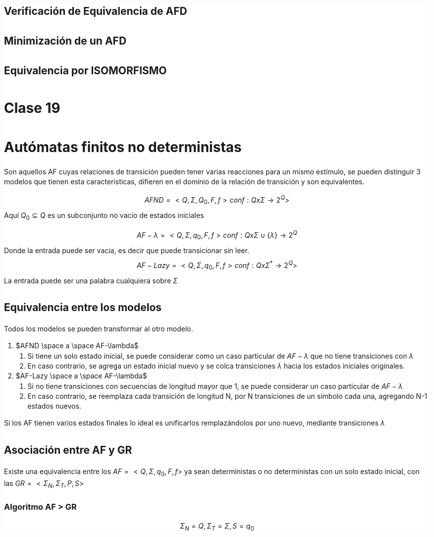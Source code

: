 ## Verificación de Equivalencia de AFD

## Minimización de un AFD

## Equivalencia por ISOMORFISMO



# Clase 19

# Autómatas finitos no deterministas
Son aquellos AF cuyas relaciones de transición pueden tener varias reacciones para un mismo estímulo, se pueden distinguir 3 modelos que tienen esta características, difieren en el dominio de la relación de transición y son equivalentes.

$$
AFND = < Q, \Sigma, Q_0, F, f > con f: Q x \Sigma \rightarrow 2^Q > 
$$
Aquí $Q_0 \subseteq Q$ es un subconjunto no vacío de estados iniciales

$$ AF-\lambda = < Q, \Sigma, q_0, F, f > con f: Q x\Sigma \cup \{\lambda\} \rightarrow 2^Q$$
Donde la entrada puede ser vacia, es decir que puede transicionar sin leer.
$$ AF-Lazy = <Q, \Sigma, q_0, F, f> con f: Q x \Sigma^* \rightarrow 2^Q >$$
La entrada puede ser una palabra cualquiera sobre $\Sigma$ 

## Equivalencia entre los modelos
Todos los modelos se pueden transformar al otro modelo.
1) $AFND \space a \space AF-\lambda$ 
	1) Si tiene un solo estado inicial, se puede considerar como un caso particular de $AF-\lambda$ que no tiene transiciones con $\lambda$
	2) En caso contrario, se agrega un estado inicial nuevo y se colca transiciones $\lambda$ hacia los estados iniciales originales.
2) $AF-Lazy \space a \space AF-\lambda$ 
	1) Si no tiene transiciones con secuencias de longitud mayor que 1, se puede considerar un caso particular de $AF-\lambda$ 
	2) En caso contrario, se reemplaza cada transición de longitud N, por N transiciones de un símbolo cada una, agregando N-1 estados nuevos.

Si los AF tienen varios estados finales lo ideal es unificarlos remplazándolos por uno nuevo, mediante transiciones $\lambda$ 

## Asociación entre AF y GR
Existe una equivalencia entre los $AF = < Q, \Sigma, q_0, F, f >$ ya sean deterministas o no deterministas con un solo estado inicial, con las $GR = <\Sigma_N, \Sigma_T, P, S>$
### Algoritmo AF > GR
$$
\Sigma_N = Q, \Sigma_T=\Sigma, S=q_0
$$
